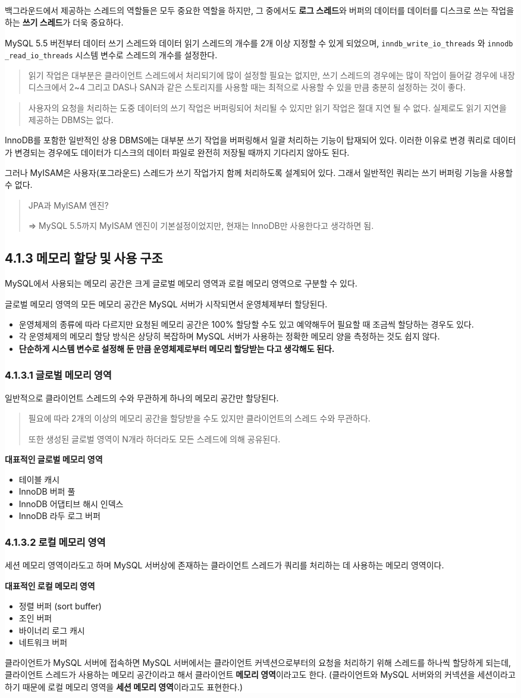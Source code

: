 백그라운드에서 제공하는 스레드의 역할들은 모두 중요한 역할을 하지만, 그 중에서도 **로그 스레드**와 버퍼의 데이터를 데이터를 디스크로 쓰는 작업을 하는 **쓰기 스레드**가 더욱 중요하다.

MySQL 5.5 버전부터 데이터 쓰기 스레드와 데이터 읽기 스레드의 개수를 2개 이상 지정할 수 있게 되었으며, `inndb_write_io_threads` 와 `innodb_read_io_threads` 시스템 변수로 스레드의 개수를 설정한다.

> 읽기 작업은 대부분은 클라이언트 스레드에서 처리되기에 많이 설정할 필요는 없지만, 쓰기 스레드의 경우에는 많이 작업이 들어갈 경우에 내장 디스크에서 2\~4 그리고 DAS나 SAN과 같은 스토리지를 사용할 때는 최적으로 사용할 수 있을 만큼 충분히 설정하는 것이 좋다.

> 사용자의 요청을 처리하는 도중 데이터의 쓰기 작업은 버퍼링되어 처리될 수 있지만 읽기 작업은 절대 지연 될 수 없다. 실제로도 읽기 지연을 제공하는 DBMS는 없다.

InnoDB를 포함한 일반적인 상용 DBMS에는 대부분 쓰기 작업을 버퍼링해서 일괄 처리하는 기능이 탑재되어 있다. 이러한 이유로 변경 쿼리로 데이터가 변경되는 경우에도 데이터가 디스크의 데이터 파일로 완전히 저장될 때까지 기다리지 않아도 된다.

그러나 MyISAM은 사용자(포그라운드) 스레드가 쓰기 작업가지 함께 처리하도록 설계되어 있다. 그래서 일반적인 쿼리는 쓰기 버퍼링 기능을 사용할 수 없다.

> JPA과 MyISAM 엔진?
>
> \=> MySQL 5.5까지 MyISAM 엔진이 기본설정이었지만, 현재는 InnoDB만 사용한다고 생각하면 됨.

## 4.1.3 메모리 할당 및 사용 구조

MySQL에서 사용되는 메모리 공간은 크게 글로벌 메모리 영역과 로컬 메모리 영역으로 구분할 수 있다.

글로벌 메모리 영역의 모든 메모리 공간은 MySQL 서버가 시작되면서 운영체제부터 할당된다.

* 운영체제의 종류에 따라 다르지만 요청된 메모리 공간은 100% 할당할 수도 있고 예약해두어 필요할 때 조금씩 할당하는 경우도 있다.
* 각 운영체제의 메모리 할당 방식은 상당히 복잡하며 MySQL 서버가 사용하는 정확한 메모리 양을 측정하는 것도 쉽지 않다.
* **단순하게 시스템 변수로 설정해 둔 만큼 운영체제로부터 메모리 할당받는 다고 생각해도 된다.**

### 4.1.3.1 글로벌 메모리 영역

일반적으로 클라이언트 스레드의 수와 무관하게 하나의 메모리 공간만 할당된다.

> 필요에 따라 2개의 이상의 메모리 공간을 할당받을 수도 있지만 클라이언트의 스레드 수와 무관하다.
>
> 또한 생성된 글로벌 영역이 N개라 하더라도 모든 스레드에 의해 공유된다.

**대표적인 글로벌 메모리 영역**

* 테이블 캐시
* InnoDB 버퍼 풀
* InnoDB 어댑티브 해시 인덱스
* InnoDB 라두 로그 버퍼

### 4.1.3.2 로컬 메모리 영역

세션 메모리 영역이라도고 하며 MySQL 서버상에 존재하는 클라이언트 스레드가 쿼리를 처리하는 데 사용하는 메모리 영역이다.

**대표적인 로컬 메모리 영역**

* 정렬 버퍼 (sort buffer)
* 조인 버퍼
* 바이너리 로그 캐시
* 네트워크 버퍼

클라이언트가 MySQL 서버에 접속하면 MySQL 서버에서는 클라이언트 커넥션으로부터의 요청을 처리하기 위해 스레드를 하나씩 할당하게 되는데, 클라이언트 스레드가 사용하는 메모리 공간이라고 해서 클라이언트 **메모리 영역**이라고도 한다. (클라이언트와 MySQL 서버와의 커넥션을 세션이라고 하기 때문에 로컬 메모리 영역을 **세션 메모리 영역**이라고도 표현한다.)

